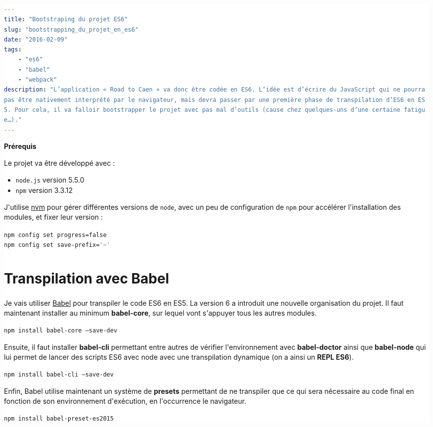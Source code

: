 ```yaml
---
title: "Bootstraping du projet ES6"
slug: "bootstrapping_du_projet_en_es6"
date: "2016-02-09"
tags:
    - "es6"
    - "babel"
    - "webpack"
description: "L’application « Road to Caen » va donc être codée en ES6. L’idée est d’écrire du JavaScript qui ne pourra pas être nativement interprété par le navigateur, mais devra passer par une première phase de transpilation d’ES6 en ES5. Pour cela, il va falloir bootstrapper le projet avec pas mal d’outils (cause chez quelques-uns d’une certaine fatigue…)."
---
```


**Prérequis**

Le projet va être développé avec :

- `node.js` version 5.5.0
- `npm` version 3.3.12

J'utilise [nvm](https://github.com/creationix/nvm) pour gérer différentes versions de `node`, avec un peu de configuration de `npm` pour accélérer l'installation des modules, et fixer leur version :

```bash
npm config set progress=false
npm config set save-prefix='~'
```

# Transpilation avec Babel

Je vais utiliser [Babel](https://babeljs.io/) pour transpiler le code ES6 en ES5. La version 6 a introduit une nouvelle organisation du projet. Il faut maintenant installer au minimum **babel-core**, sur lequel vont s'appuyer tous les autres modules.

```bash
npm install babel-core –save-dev
```

Ensuite, il faut installer **babel-cli** permettant entre autres de vérifier l'environnement avec **babel-doctor** ainsi que **babel-node** qui lui permet de lancer des scripts ES6 avec node avec une transpilation dynamique (on a ainsi un **REPL ES6**).

```bash
npm install babel-cli –save-dev
```

Enfin, Babel utilise maintenant un système de **presets** permettant de ne transpiler que ce qui sera nécessaire au code final en fonction de son environnement d'exécution, en l'occurrence le navigateur.

```bash
npm install babel-preset-es2015
```
